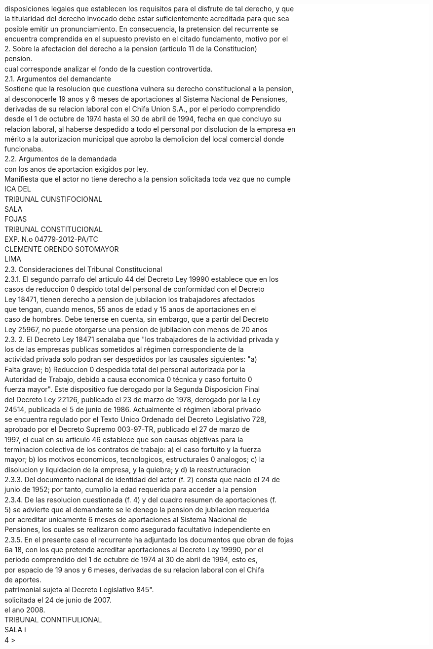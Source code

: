 disposiciones legales que establecen los requisitos para el disfrute de tal derecho, y que  
la titularidad del derecho invocado debe estar suficientemente acreditada para que sea  
posible emitir un pronunciamiento. En consecuencia, la pretension del recurrente se  
encuentra comprendida en el supuesto previsto en el citado fundamento, motivo por el  
2. Sobre la afectacion del derecho a la pension (articulo 11 de la Constitucion)  
pension.  
cual corresponde analizar el fondo de la cuestion controvertida.  
2.1. Argumentos del demandante  
Sostiene que la resolucion que cuestiona vulnera su derecho constitucional a la pension,  
al desconocerle 19 anos y 6 meses de aportaciones al Sistema Nacional de Pensiones,  
derivadas de su relacion laboral con el Chifa Union S.A., por el periodo comprendido  
desde el 1 de octubre de 1974 hasta el 30 de abril de 1994, fecha en que concluyo su  
relacion laboral, al haberse despedido a todo el personal por disolucion de la empresa en  
mérito a la autorizacion municipal que aprobo la demolicion del local comercial donde  
funcionaba.  
2.2. Argumentos de la demandada  
con los anos de aportacion exigidos por ley.  
Manifiesta que el actor no tiene derecho a la pension solicitada toda vez que no cumple  
ICA DEL  
TRIBUNAL CUNSTIFOCIONAL  
SALA  
FOJAS  
TRIBUNAL CONSTITUCIONAL  
EXP. N.o 04779-2012-PA/TC  
CLEMENTE ORENDO SOTOMAYOR  
LIMA  
2.3. Consideraciones del Tribunal Constitucional  
2.3.1. El segundo parrafo del articulo 44 del Decreto Ley 19990 establece que en los  
casos de reduccion 0 despido total del personal de conformidad con el Decreto  
Ley 18471, tienen derecho a pension de jubilacion los trabajadores afectados  
que tengan, cuando menos, 55 anos de edad y 15 anos de aportaciones en el  
caso de hombres. Debe tenerse en cuenta, sin embargo, que a partir del Decreto  
Ley 25967, no puede otorgarse una pension de jubilacion con menos de 20 anos  
2.3. 2. El Decreto Ley 18471 senalaba que "los trabajadores de la actividad privada y  
los de las empresas publicas sometidos al régimen correspondiente de la  
actividad privada solo podran ser despedidos por las causales siguientes: "a)  
Falta grave; b) Reduccion 0 despedida total del personal autorizada por la  
Autoridad de Trabajo, debido a causa economica 0 técnica y caso fortuito 0  
fuerza mayor". Este dispositivo fue derogado por la Segunda Disposicion Final  
del Decreto Ley 22126, publicado el 23 de marzo de 1978, derogado por la Ley  
24514, publicada el 5 de junio de 1986. Actualmente el régimen laboral privado  
se encuentra regulado por el Texto Unico Ordenado del Decreto Legislativo 728,  
aprobado por el Decreto Supremo 003-97-TR, publicado el 27 de marzo de  
1997, el cual en su articulo 46 establece que son causas objetivas para la  
terminacion colectiva de los contratos de trabajo: a) el caso fortuito y la fuerza  
mayor; b) los motivos economicos, tecnologicos, estructurales 0 analogos; c) la  
disolucion y liquidacion de la empresa, y la quiebra; y d) la reestructuracion  
2.3.3. Del documento nacional de identidad del actor (f. 2) consta que nacio el 24 de  
junio de 1952; por tanto, cumplio la edad requerida para acceder a la pension  
2.3.4. De las resolucion cuestionada (f. 4) y del cuadro resumen de aportaciones (f.  
5) se advierte que al demandante se le denego la pension de jubilacion requerida  
por acreditar unicamente 6 meses de aportaciones al Sistema Nacional de  
Pensiones, los cuales se realizaron como asegurado facultativo independiente en  
2.3.5. En el presente caso el recurrente ha adjuntado los documentos que obran de fojas  
6a 18, con los que pretende acreditar aportaciones al Decreto Ley 19990, por el  
periodo comprendido del 1 de octubre de 1974 al 30 de abril de 1994, esto es,  
por espacio de 19 anos y 6 meses, derivadas de su relacion laboral con el Chifa  
de aportes.  
patrimonial sujeta al Decreto Legislativo 845".  
solicitada el 24 de junio de 2007.  
el ano 2008.  
TRIBUNAL CONNTIFULIONAL  
SALA i  
4 >  